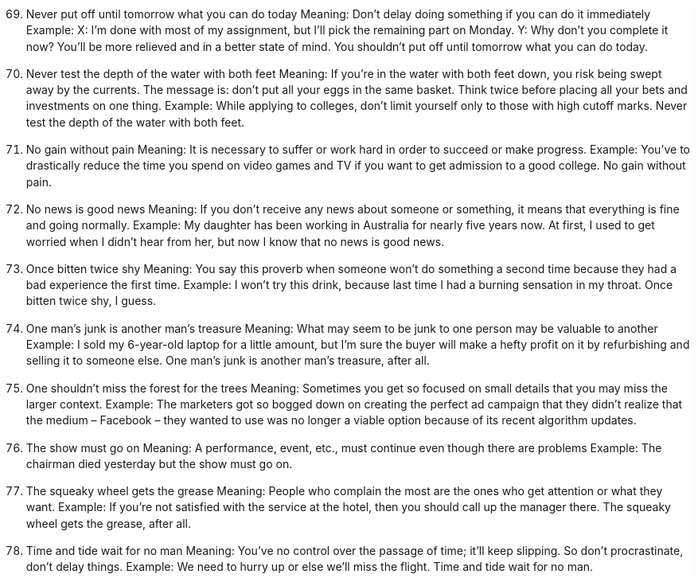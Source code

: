 69. Never put off until tomorrow what you can do today
Meaning: Don’t delay doing something if you can do it immediately
Example: X: I’m done with most of my assignment, but I’ll pick the remaining part on Monday. Y: Why don’t you complete it now? You’ll be more relieved and in a better state of mind. You shouldn’t put off until tomorrow what you can do today.

70. Never test the depth of the water with both feet
Meaning: If you’re in the water with both feet down, you risk being swept away by the currents. The message is: don’t put all your eggs in the same basket. Think twice before placing all your bets and investments on one thing.
Example: While applying to colleges, don’t limit yourself only to those with high cutoff marks. Never test the depth of the water with both feet.

71. No gain without pain
Meaning: It is necessary to suffer or work hard in order to succeed or make progress.
Example: You’ve to drastically reduce the time you spend on video games and TV if you want to get admission to a good college. No gain without pain.

72. No news is good news
Meaning: If you don’t receive any news about someone or something, it means that everything is fine and going normally.
Example: My daughter has been working in Australia for nearly five years now. At first, I used to get worried when I didn’t hear from her, but now I know that no news is good news.

73. Once bitten twice shy
Meaning: You say this proverb when someone won’t do something a second time because they had a bad experience the first time.
Example: I won’t try this drink, because last time I had a burning sensation in my throat. Once bitten twice shy, I guess.

74. One man’s junk is another man’s treasure
Meaning: What may seem to be junk to one person may be valuable to another
Example: I sold my 6-year-old laptop for a little amount, but I’m sure the buyer will make a hefty profit on it by refurbishing and selling it to someone else. One man’s junk is another man’s treasure, after all.

75. One shouldn’t miss the forest for the trees
Meaning: Sometimes you get so focused on small details that you may miss the larger context.
Example: The marketers got so bogged down on creating the perfect ad campaign that they didn’t realize that the medium – Facebook – they wanted to use was no longer a viable option because of its recent algorithm updates.

76. The show must go on
Meaning: A performance, event, etc., must continue even though there are problems
Example: The chairman died yesterday but the show must go on.

77. The squeaky wheel gets the grease
Meaning: People who complain the most are the ones who get attention or what they want.
Example: If you’re not satisfied with the service at the hotel, then you should call up the manager there. The squeaky wheel gets the grease, after all.

78. Time and tide wait for no man
Meaning: You’ve no control over the passage of time; it’ll keep slipping. So don’t procrastinate, don’t delay things.
Example: We need to hurry up or else we’ll miss the flight. Time and tide wait for no man.
